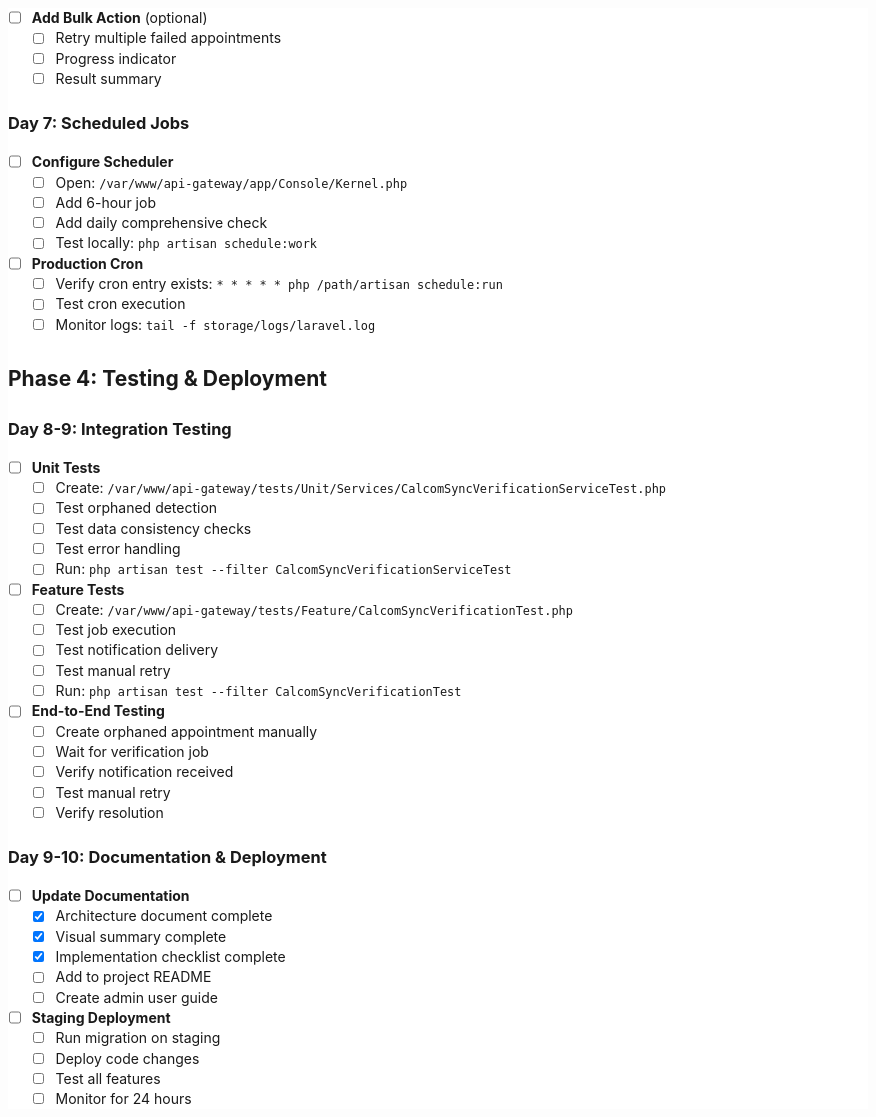 - [ ] **Add Bulk Action** (optional)
  - [ ] Retry multiple failed appointments
  - [ ] Progress indicator
  - [ ] Result summary

### Day 7: Scheduled Jobs

- [ ] **Configure Scheduler**
  - [ ] Open: `/var/www/api-gateway/app/Console/Kernel.php`
  - [ ] Add 6-hour job
  - [ ] Add daily comprehensive check
  - [ ] Test locally: `php artisan schedule:work`

- [ ] **Production Cron**
  - [ ] Verify cron entry exists: `* * * * * php /path/artisan schedule:run`
  - [ ] Test cron execution
  - [ ] Monitor logs: `tail -f storage/logs/laravel.log`

## Phase 4: Testing & Deployment

### Day 8-9: Integration Testing

- [ ] **Unit Tests**
  - [ ] Create: `/var/www/api-gateway/tests/Unit/Services/CalcomSyncVerificationServiceTest.php`
  - [ ] Test orphaned detection
  - [ ] Test data consistency checks
  - [ ] Test error handling
  - [ ] Run: `php artisan test --filter CalcomSyncVerificationServiceTest`

- [ ] **Feature Tests**
  - [ ] Create: `/var/www/api-gateway/tests/Feature/CalcomSyncVerificationTest.php`
  - [ ] Test job execution
  - [ ] Test notification delivery
  - [ ] Test manual retry
  - [ ] Run: `php artisan test --filter CalcomSyncVerificationTest`

- [ ] **End-to-End Testing**
  - [ ] Create orphaned appointment manually
  - [ ] Wait for verification job
  - [ ] Verify notification received
  - [ ] Test manual retry
  - [ ] Verify resolution

### Day 9-10: Documentation & Deployment

- [ ] **Update Documentation**
  - [x] Architecture document complete
  - [x] Visual summary complete
  - [x] Implementation checklist complete
  - [ ] Add to project README
  - [ ] Create admin user guide

- [ ] **Staging Deployment**
  - [ ] Run migration on staging
  - [ ] Deploy code changes
  - [ ] Test all features
  - [ ] Monitor for 24 hours
